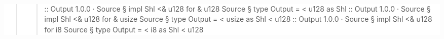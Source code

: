 >>::
Output
1.0.0
·
Source
§
impl
Shl
<&
u128
> for &
u128
Source
§
type
Output
= <
u128
as
Shl
>::
Output
1.0.0
·
Source
§
impl
Shl
<&
u128
> for &
usize
Source
§
type
Output
= <
usize
as
Shl
<
u128
>>::
Output
1.0.0
·
Source
§
impl
Shl
<&
u128
> for
i8
Source
§
type
Output
= <
i8
as
Shl
<
u128